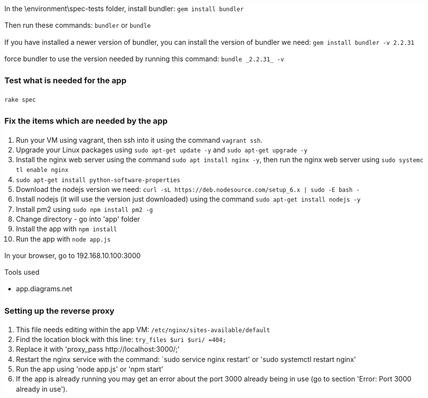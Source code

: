In the \environment\spec-tests folder, install bundler:
`gem install bundler`

Then run these commands:
`bundler` or `bundle`

If you have installed a newer version of bundler, you can install the version of bundler we need:
`gem install bundler -v 2.2.31`

 force bundler to use the version needed by running this command:
`bundle _2.2.31_ -v`

### Test what is needed for the app

`rake spec`

### Fix the items which are needed by the app

1. Run your VM using vagrant, then ssh into it using the command `vagrant ssh`.
2. Upgrade your Linux packages using `sudo apt-get update -y` and `sudo apt-get upgrade -y`
3. Install the nginx web server using the command `sudo apt install nginx -y`, then run the nginx web server using `sudo systemctl enable nginx`
4. `sudo apt-get install python-software-properties`
5. Download the nodejs version we need: `curl -sL https://deb.nodesource.com/setup_6.x | sudo -E bash -`
6. Install nodejs (it will use the version just downloaded) using the command `sudo apt-get install nodejs -y`
7. Install pm2 using `sudo npm install pm2 -g`
8. Change directory - go into 'app' folder
9. Install the app with `npm install`
10. Run the app with `node app.js`

In your browser, go to 192.168.10.100:3000

Tools used
* app.diagrams.net


### Setting up the reverse proxy

1. This file needs editing within the app VM: `/etc/nginx/sites-available/default`
2. Find the location block with this line: `try_files $uri $uri/ =404;`
3. Replace it with 'proxy_pass http://localhost:3000/;'
4. Restart the nginx service with the command: `sudo service nginx restart' or 'sudo systemctl restart nginx'
5. Run the app using 'node app.js' or 'npm start'
6. If the app is already running you may get an error about the port 3000 already being in use (go to section 'Error: Port 3000 already in use').

